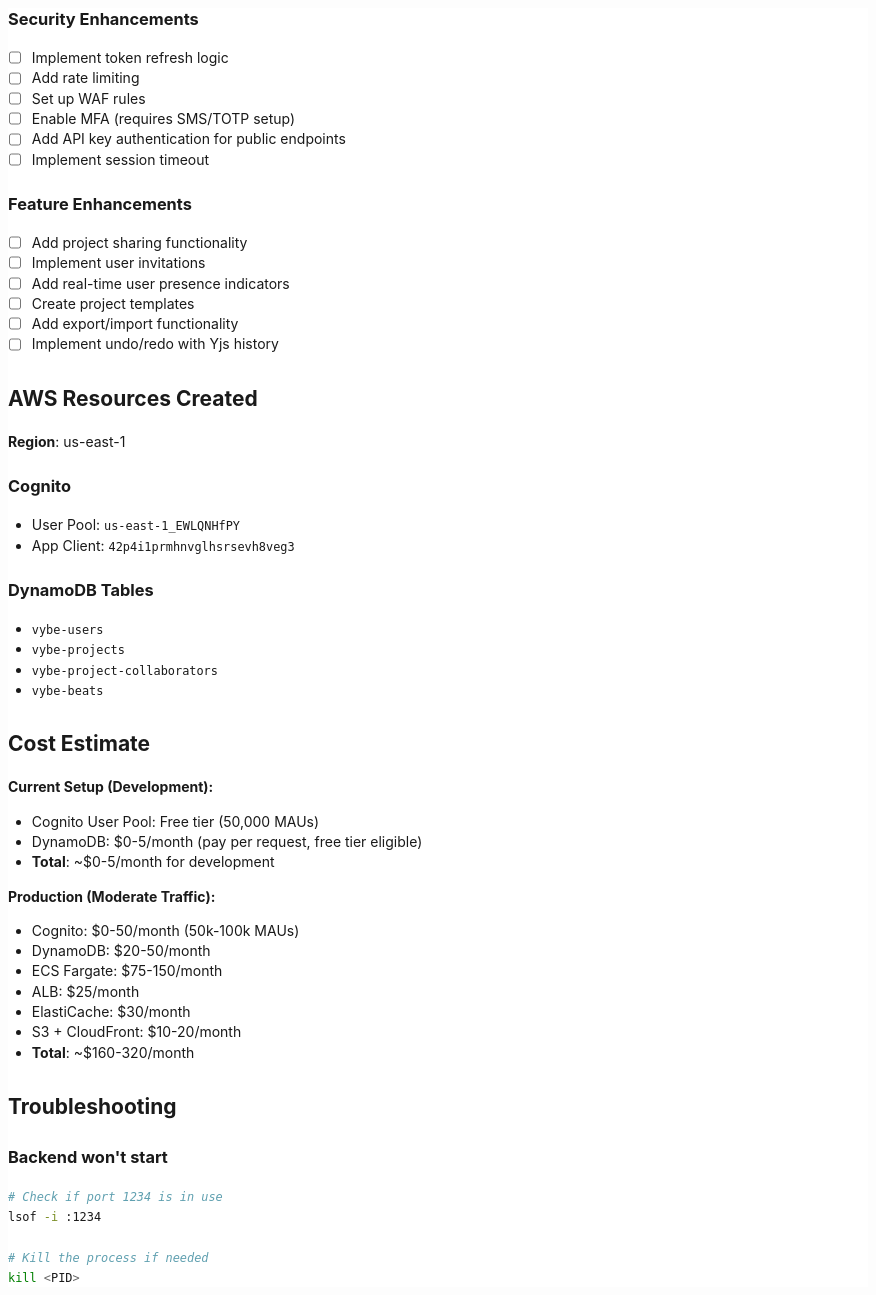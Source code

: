 ### Security Enhancements
- [ ] Implement token refresh logic
- [ ] Add rate limiting
- [ ] Set up WAF rules
- [ ] Enable MFA (requires SMS/TOTP setup)
- [ ] Add API key authentication for public endpoints
- [ ] Implement session timeout

### Feature Enhancements
- [ ] Add project sharing functionality
- [ ] Implement user invitations
- [ ] Add real-time user presence indicators
- [ ] Create project templates
- [ ] Add export/import functionality
- [ ] Implement undo/redo with Yjs history

## AWS Resources Created

**Region**: us-east-1

### Cognito
- User Pool: `us-east-1_EWLQNHfPY`
- App Client: `42p4i1prmhnvglhsrsevh8veg3`

### DynamoDB Tables
- `vybe-users`
- `vybe-projects`
- `vybe-project-collaborators`
- `vybe-beats`

## Cost Estimate

**Current Setup (Development):**
- Cognito User Pool: Free tier (50,000 MAUs)
- DynamoDB: $0-5/month (pay per request, free tier eligible)
- **Total**: ~$0-5/month for development

**Production (Moderate Traffic):**
- Cognito: $0-50/month (50k-100k MAUs)
- DynamoDB: $20-50/month
- ECS Fargate: $75-150/month
- ALB: $25/month
- ElastiCache: $30/month
- S3 + CloudFront: $10-20/month
- **Total**: ~$160-320/month

## Troubleshooting

### Backend won't start
```bash
# Check if port 1234 is in use
lsof -i :1234

# Kill the process if needed
kill <PID>
```
